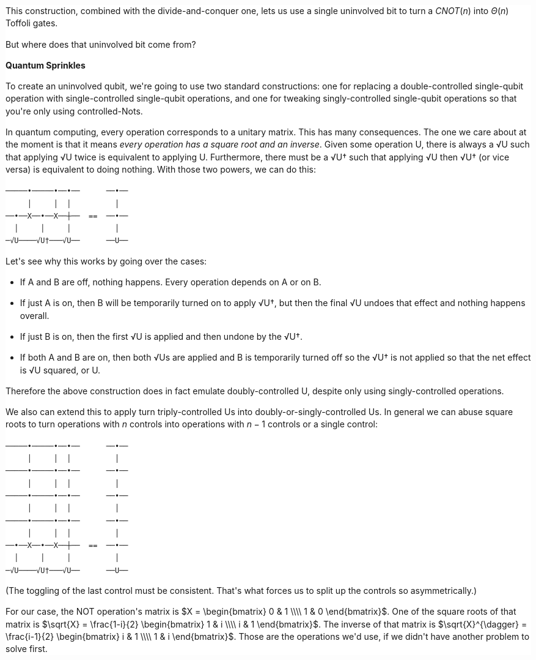 This construction, combined with the divide-and-conquer one, lets us use a single uninvolved bit to turn a $CNOT(n)$ into $\Theta(n)$ Toffoli gates.

But where does that uninvolved bit come from?

**Quantum Sprinkles**

To create an uninvolved qubit, we're going to use two standard constructions: one for replacing a double-controlled single-qubit operation with single-controlled single-qubit operations, and one for tweaking singly-controlled single-qubit operations so that you're only using controlled-Nots.

In quantum computing, every operation corresponds to a unitary matrix. This has many consequences. The one we care about at the moment is that it means *every operation has a square root and an inverse*. Given some operation U, there is always a √U such that applying √U twice is equivalent to applying U. Furthermore, there must be a √U† such that applying √U then √U† (or vice versa) is equivalent to doing nothing. With those two powers, we can do this:

    ─────•─────•──•──      ──•──
         │     │  │          │
    ──•──X──•──X──┼──  ==  ──•──
      │     │     │          │
    ─√U────√U†───√U──      ──U──

Let's see why this works by going over the cases:

- If A and B are off, nothing happens. Every operation depends on A or on B.

- If just A is on, then B will be temporarily turned on to apply √U†, but then the final √U undoes that effect and nothing happens overall.

- If just B is on, then the first √U is applied and then undone by the √U†.

- If both A and B are on, then both √Us are applied and B is temporarily turned off so the √U† is not applied so that the net effect is √U squared, or U.

Therefore the above construction does in fact emulate doubly-controlled U, despite only using singly-controlled operations.

We also can extend this to apply turn triply-controlled Us into doubly-or-singly-controlled Us. In general we can abuse square roots to turn operations with $n$ controls into operations with $n-1$ controls or a single control:

    ─────•─────•──•──      ──•──
         │     │  │          │
    ─────•─────•──•──      ──•──
         │     │  │          │
    ─────•─────•──•──      ──•──
         │     │  │          │
    ─────•─────•──•──      ──•──
         │     │  │          │
    ──•──X──•──X──┼──  ==  ──•──
      │     │     │          │
    ─√U────√U†───√U──      ──U──

(The toggling of the last control must be consistent. That's what forces us to split up the controls so asymmetrically.)

For our case, the NOT operation's matrix is $X = \begin{bmatrix} 0 & 1 \\\\ 1 & 0 \end{bmatrix}$. One of the square roots of that matrix is $\sqrt{X} = \frac{1-i}{2} \begin{bmatrix} 1 & i \\\\ i & 1 \end{bmatrix}$. The inverse of that matrix is $\sqrt{X}^{\dagger} = \frac{i-1}{2} \begin{bmatrix} i & 1 \\\\ 1 & i \end{bmatrix}$. Those are the operations we'd use, if we didn't have another problem to solve first.

